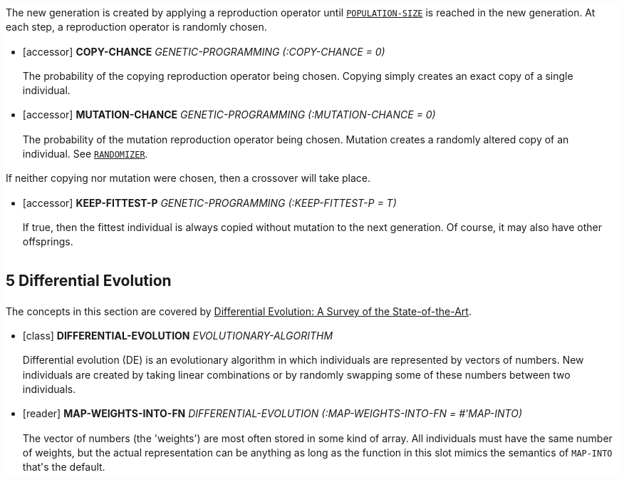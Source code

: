 The new generation is created by applying a reproduction operator
until [`POPULATION-SIZE`][16f0] is reached in the new generation. At each
step, a reproduction operator is randomly chosen.

<a name='x-28MGL-GPR-3ACOPY-CHANCE-20-28MGL-PAX-3AACCESSOR-20MGL-GPR-3AGENETIC-PROGRAMMING-29-29'></a>

- [accessor] **COPY-CHANCE** *GENETIC-PROGRAMMING* *(:COPY-CHANCE = 0)*

    The probability of the copying reproduction
    operator being chosen. Copying simply creates an exact copy of a
    single individual.

<a name='x-28MGL-GPR-3AMUTATION-CHANCE-20-28MGL-PAX-3AACCESSOR-20MGL-GPR-3AGENETIC-PROGRAMMING-29-29'></a>

- [accessor] **MUTATION-CHANCE** *GENETIC-PROGRAMMING* *(:MUTATION-CHANCE = 0)*

    The probability of the mutation reproduction
    operator being chosen. Mutation creates a randomly altered copy of
    an individual. See [`RANDOMIZER`][c233].

If neither copying nor mutation were chosen, then a crossover will
take place.

<a name='x-28MGL-GPR-3AKEEP-FITTEST-P-20-28MGL-PAX-3AACCESSOR-20MGL-GPR-3AGENETIC-PROGRAMMING-29-29'></a>

- [accessor] **KEEP-FITTEST-P** *GENETIC-PROGRAMMING* *(:KEEP-FITTEST-P = T)*

    If true, then the fittest individual is always
    copied without mutation to the next generation. Of course, it may
    also have other offsprings.

<a name='x-28MGL-GPR-3A-40GPR-DE-20MGL-PAX-3ASECTION-29'></a>

## 5 Differential Evolution

The concepts in this section are covered by [Differential
Evolution: A Survey of the State-of-the-Art][1].

[1]: http://107.167.189.191/~piak/teaching/ec/ec2012/das-de-sota-2011.pdf 


<a name='x-28MGL-GPR-3ADIFFERENTIAL-EVOLUTION-20CLASS-29'></a>

- [class] **DIFFERENTIAL-EVOLUTION** *EVOLUTIONARY-ALGORITHM*

    Differential evolution (DE) is an evolutionary
    algorithm in which individuals are represented by vectors of
    numbers. New individuals are created by taking linear combinations
    or by randomly swapping some of these numbers between two
    individuals.

<a name='x-28MGL-GPR-3AMAP-WEIGHTS-INTO-FN-20-28MGL-PAX-3AREADER-20MGL-GPR-3ADIFFERENTIAL-EVOLUTION-29-29'></a>

- [reader] **MAP-WEIGHTS-INTO-FN** *DIFFERENTIAL-EVOLUTION* *(:MAP-WEIGHTS-INTO-FN = #'MAP-INTO)*

    The vector of numbers (the 'weights') are most
    often stored in some kind of array. All individuals must have the
    same number of weights, but the actual representation can be
    anything as long as the function in this slot mimics the semantics
    of `MAP-INTO` that's the default.


  [0982]: #x-28MGL-GPR-3AOPERATOR-20MGL-PAX-3AMACRO-29 "(MGL-GPR:OPERATOR MGL-PAX:MACRO)"
  [119c]: #x-28MGL-GPR-3AHOLD-TOURNAMENT-20FUNCTION-29 "(MGL-GPR:HOLD-TOURNAMENT FUNCTION)"
  [16f0]: #x-28MGL-GPR-3APOPULATION-SIZE-20-28MGL-PAX-3AACCESSOR-20MGL-GPR-3AEVOLUTIONARY-ALGORITHM-29-29 "(MGL-GPR:POPULATION-SIZE (MGL-PAX:ACCESSOR MGL-GPR:EVOLUTIONARY-ALGORITHM))"
  [1762]: #x-28MGL-GPR-3AMUTATE-2FBEST-2F1-20FUNCTION-29 "(MGL-GPR:MUTATE/BEST/1 FUNCTION)"
  [27ef]: #x-28MGL-GPR-3ARESULT-TYPE-20-28MGL-PAX-3AREADER-20MGL-GPR-3AEXPRESSION-CLASS-29-29 "(MGL-GPR:RESULT-TYPE (MGL-PAX:READER MGL-GPR:EXPRESSION-CLASS))"
  [2af3]: #x-28MGL-GPR-3AEXPRESSION-CLASS-20CLASS-29 "(MGL-GPR:EXPRESSION-CLASS CLASS)"
  [2cb1]: #x-28MGL-GPR-3A-40GPR-EA-EVALUATION-20MGL-PAX-3ASECTION-29 "(MGL-GPR:@GPR-EA-EVALUATION MGL-PAX:SECTION)"
  [3023]: #x-28MGL-GPR-3ADIFFERENTIAL-EVOLUTION-20CLASS-29 "(MGL-GPR:DIFFERENTIAL-EVOLUTION CLASS)"
  [3071]: #x-28MGL-GPR-3ANAME-20-28MGL-PAX-3AREADER-20MGL-GPR-3AOPERATOR-29-29 "(MGL-GPR:NAME (MGL-PAX:READER MGL-GPR:OPERATOR))"
  [3a17]: #x-28MGL-GPR-3AEVALUATOR-20-28MGL-PAX-3AREADER-20MGL-GPR-3AEVOLUTIONARY-ALGORITHM-29-29 "(MGL-GPR:EVALUATOR (MGL-PAX:READER MGL-GPR:EVOLUTIONARY-ALGORITHM))"
  [3ae0]: #x-28MGL-GPR-3A-40GPR-GP-BASICS-20MGL-PAX-3ASECTION-29 "(MGL-GPR:@GPR-GP-BASICS MGL-PAX:SECTION)"
  [425c]: #x-28MGL-GPR-3AGENERATION-COUNTER-20-28MGL-PAX-3AREADER-20MGL-GPR-3AEVOLUTIONARY-ALGORITHM-29-29 "(MGL-GPR:GENERATION-COUNTER (MGL-PAX:READER MGL-GPR:EVOLUTIONARY-ALGORITHM))"
  [46d4]: #x-28MGL-GPR-3A-40GPR-GP-EXPRESSIONS-20MGL-PAX-3ASECTION-29 "(MGL-GPR:@GPR-GP-EXPRESSIONS MGL-PAX:SECTION)"
  [56b8]: #x-28MGL-GPR-3A-40GPR-EA-TRAINING-20MGL-PAX-3ASECTION-29 "(MGL-GPR:@GPR-EA-TRAINING MGL-PAX:SECTION)"
  [5a91]: #x-28MGL-GPR-3AEVOLUTIONARY-ALGORITHM-20CLASS-29 "(MGL-GPR:EVOLUTIONARY-ALGORITHM CLASS)"
  [5af0]: #x-28MGL-GPR-3ALITERAL-20CLASS-29 "(MGL-GPR:LITERAL CLASS)"
  [5af1]: #x-28MGL-GPR-3ASELECTOR-20-28MGL-PAX-3AREADER-20MGL-GPR-3AGENETIC-PROGRAMMING-29-29 "(MGL-GPR:SELECTOR (MGL-PAX:READER MGL-GPR:GENETIC-PROGRAMMING))"
  [6161]: #x-28MGL-GPR-3ACROSSOVER-2FBINARY-20FUNCTION-29 "(MGL-GPR:CROSSOVER/BINARY FUNCTION)"
  [63d7]: #x-28MGL-GPR-3ACOUNT-NODES-20FUNCTION-29 "(MGL-GPR:COUNT-NODES FUNCTION)"
  [7710]: #x-28-22mgl-gpr-22-20ASDF-2FSYSTEM-3ASYSTEM-29 "(\"mgl-gpr\" ASDF/SYSTEM:SYSTEM)"
  [7e89]: #x-28MGL-GPR-3A-40GPR-GP-TUTORIAL-20MGL-PAX-3ASECTION-29 "(MGL-GPR:@GPR-GP-TUTORIAL MGL-PAX:SECTION)"
  [850e]: #x-28MGL-GPR-3A-40GPR-GP-REPRODUCTION-20MGL-PAX-3ASECTION-29 "(MGL-GPR:@GPR-GP-REPRODUCTION MGL-PAX:SECTION)"
  [864d]: #x-28MGL-GPR-3AADD-INDIVIDUAL-20FUNCTION-29 "(MGL-GPR:ADD-INDIVIDUAL FUNCTION)"
  [8bb2]: #x-28MGL-GPR-3ABUILDER-20-28MGL-PAX-3AREADER-20MGL-GPR-3ALITERAL-29-29 "(MGL-GPR:BUILDER (MGL-PAX:READER MGL-GPR:LITERAL))"
  [9058]: #x-28MGL-GPR-3A-40GPR-GP-BACKGROUND-20MGL-PAX-3ASECTION-29 "(MGL-GPR:@GPR-GP-BACKGROUND MGL-PAX:SECTION)"
  [affb]: #x-28MGL-GPR-3AMASS-EVALUATOR-20-28MGL-PAX-3AREADER-20MGL-GPR-3AEVOLUTIONARY-ALGORITHM-29-29 "(MGL-GPR:MASS-EVALUATOR (MGL-PAX:READER MGL-GPR:EVOLUTIONARY-ALGORITHM))"
  [b51f]: #x-28MGL-GPR-3AMUTATE-2FCURRENT-TO-BEST-2F2-20FUNCTION-29 "(MGL-GPR:MUTATE/CURRENT-TO-BEST/2 FUNCTION)"
  [b568]: #x-28MGL-GPR-3AWEIGHT-20-28MGL-PAX-3AREADER-20MGL-GPR-3AEXPRESSION-CLASS-29-29 "(MGL-GPR:WEIGHT (MGL-PAX:READER MGL-GPR:EXPRESSION-CLASS))"
  [b5d2]: #x-28MGL-GPR-3AFITTEST-20-28MGL-PAX-3AREADER-20MGL-GPR-3AEVOLUTIONARY-ALGORITHM-29-29 "(MGL-GPR:FITTEST (MGL-PAX:READER MGL-GPR:EVOLUTIONARY-ALGORITHM))"
  [b917]: #x-28MGL-GPR-3A-40GPR-EA-POPULATION-20MGL-PAX-3ASECTION-29 "(MGL-GPR:@GPR-EA-POPULATION MGL-PAX:SECTION)"
  [bbdb]: #x-28MGL-GPR-3A-40GPR-DE-SANSDE-20MGL-PAX-3ASECTION-29 "(MGL-GPR:@GPR-DE-SANSDE MGL-PAX:SECTION)"
  [bf34]: #x-28MGL-GPR-3A-40GPR-GP-ENVIRONMENT-20MGL-PAX-3ASECTION-29 "(MGL-GPR:@GPR-GP-ENVIRONMENT MGL-PAX:SECTION)"
  [c15d]: #x-28MGL-GPR-3APOPULATION-20-28MGL-PAX-3AACCESSOR-20MGL-GPR-3AEVOLUTIONARY-ALGORITHM-29-29 "(MGL-GPR:POPULATION (MGL-PAX:ACCESSOR MGL-GPR:EVOLUTIONARY-ALGORITHM))"
  [c233]: #x-28MGL-GPR-3ARANDOMIZER-20-28MGL-PAX-3AREADER-20MGL-GPR-3AGENETIC-PROGRAMMING-29-29 "(MGL-GPR:RANDOMIZER (MGL-PAX:READER MGL-GPR:GENETIC-PROGRAMMING))"
  [c841]: #x-28MGL-GPR-3AGENETIC-PROGRAMMING-20CLASS-29 "(MGL-GPR:GENETIC-PROGRAMMING CLASS)"
  [cb67]: #x-28MGL-GPR-3AARGUMENT-TYPES-20-28MGL-PAX-3AREADER-20MGL-GPR-3AOPERATOR-29-29 "(MGL-GPR:ARGUMENT-TYPES (MGL-PAX:READER MGL-GPR:OPERATOR))"
  [d12d]: #x-28MGL-GPR-3A-40GPR-GP-20MGL-PAX-3ASECTION-29 "(MGL-GPR:@GPR-GP MGL-PAX:SECTION)"
  [d1ea]: #x-28MGL-GPR-3ALITERAL-20MGL-PAX-3AMACRO-29 "(MGL-GPR:LITERAL MGL-PAX:MACRO)"
  [d1f0]: #x-28MGL-GPR-3ACREATE-INDIVIDUAL-FN-20-28MGL-PAX-3AREADER-20MGL-GPR-3ADIFFERENTIAL-EVOLUTION-29-29 "(MGL-GPR:CREATE-INDIVIDUAL-FN (MGL-PAX:READER MGL-GPR:DIFFERENTIAL-EVOLUTION))"
  [dbd6]: #x-28MGL-GPR-3AMUTATE-2FRAND-2F1-20FUNCTION-29 "(MGL-GPR:MUTATE/RAND/1 FUNCTION)"
  [dc61]: #x-28MGL-GPR-3AMAP-WEIGHTS-INTO-FN-20-28MGL-PAX-3AREADER-20MGL-GPR-3ADIFFERENTIAL-EVOLUTION-29-29 "(MGL-GPR:MAP-WEIGHTS-INTO-FN (MGL-PAX:READER MGL-GPR:DIFFERENTIAL-EVOLUTION))"
  [dce4]: #x-28MGL-GPR-3AADVANCE-20GENERIC-FUNCTION-29 "(MGL-GPR:ADVANCE GENERIC-FUNCTION)"
  [e161]: #x-28MGL-GPR-3AFITNESS-KEY-20-28MGL-PAX-3AREADER-20MGL-GPR-3AEVOLUTIONARY-ALGORITHM-29-29 "(MGL-GPR:FITNESS-KEY (MGL-PAX:READER MGL-GPR:EVOLUTIONARY-ALGORITHM))"
  [e483]: #x-28MGL-GPR-3A-40GPR-GP-SEARCH-SPACE-20MGL-PAX-3ASECTION-29 "(MGL-GPR:@GPR-GP-SEARCH-SPACE MGL-PAX:SECTION)"
  [ea3c]: #x-28MGL-GPR-3ATOPLEVEL-TYPE-20-28MGL-PAX-3AREADER-20MGL-GPR-3AGENETIC-PROGRAMMING-29-29 "(MGL-GPR:TOPLEVEL-TYPE (MGL-PAX:READER MGL-GPR:GENETIC-PROGRAMMING))"
  [ea46]: #x-28MGL-GPR-3AOPERATOR-20CLASS-29 "(MGL-GPR:OPERATOR CLASS)"
  [ea57]: #x-28MGL-GPR-3ARANDOM-EXPRESSION-20FUNCTION-29 "(MGL-GPR:RANDOM-EXPRESSION FUNCTION)"
  [eb32]: #x-28MGL-GPR-3A-40GPR-BACKGROUND-20MGL-PAX-3ASECTION-29 "(MGL-GPR:@GPR-BACKGROUND MGL-PAX:SECTION)"
  [efdf]: #x-28MGL-GPR-3A-40GPR-EA-20MGL-PAX-3ASECTION-29 "(MGL-GPR:@GPR-EA MGL-PAX:SECTION)"
  [f031]: #x-28MGL-GPR-3A-40GPR-DE-20MGL-PAX-3ASECTION-29 "(MGL-GPR:@GPR-DE MGL-PAX:SECTION)"